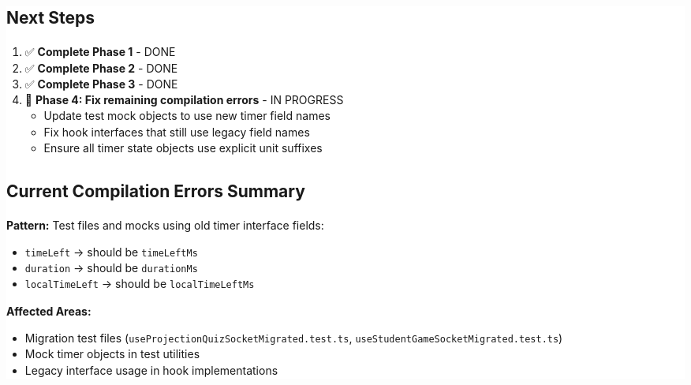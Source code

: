 ## Next Steps

1. ✅ **Complete Phase 1** - DONE
2. ✅ **Complete Phase 2** - DONE  
3. ✅ **Complete Phase 3** - DONE
4. 🔄 **Phase 4: Fix remaining compilation errors** - IN PROGRESS
   - Update test mock objects to use new timer field names
   - Fix hook interfaces that still use legacy field names
   - Ensure all timer state objects use explicit unit suffixes

## Current Compilation Errors Summary

**Pattern:** Test files and mocks using old timer interface fields:
- `timeLeft` → should be `timeLeftMs`
- `duration` → should be `durationMs`  
- `localTimeLeft` → should be `localTimeLeftMs`

**Affected Areas:**
- Migration test files (`useProjectionQuizSocketMigrated.test.ts`, `useStudentGameSocketMigrated.test.ts`)
- Mock timer objects in test utilities
- Legacy interface usage in hook implementations
